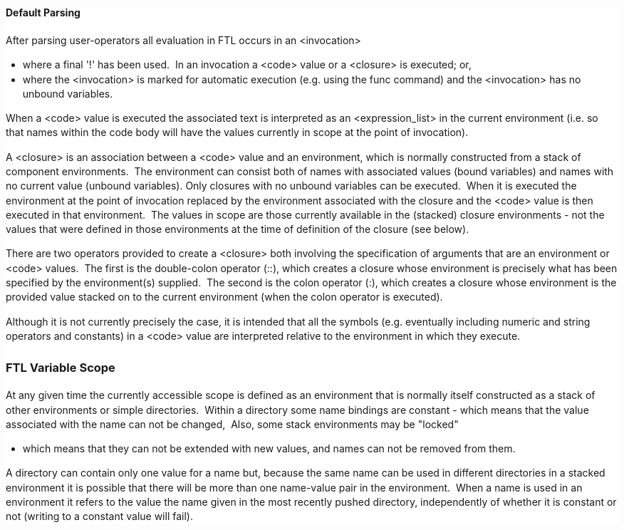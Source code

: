 #### Default Parsing

After parsing user-operators all evaluation in FTL occurs in an
\<invocation\> 

  - where a final '\!' has been used.  In an invocation a \<code\> value
    or a \<closure\> is executed; or,
  - where the \<invocation\> is marked for automatic execution (e.g.
    using the func command) and the \<invocation\> has no unbound
    variables.

When a \<code\> value is executed the associated text is interpreted as
an \<expression\_list\> in the current environment (i.e. so that names
within the code body will have the values currently in scope at the
point of invocation).

A \<closure\> is an association between a \<code\> value and an
environment, which is normally constructed from a stack of component
environments.  The environment can consist both of names with associated
values (bound variables) and names with no current value (unbound
variables). Only closures with no unbound variables can be executed.
 When it is executed the environment at the point of invocation
replaced by the environment associated with the closure and the \<code\>
value is then executed in that environment.  The values in scope are
those currently available in the (stacked) closure environments - not
the values that were defined in those environments at the time of
definition of the closure (see below).

There are two operators provided to create a \<closure\> both involving
the specification of arguments that are an environment or \<code\>
values.  The first is the double-colon operator (::), which creates a
closure whose environment is precisely what has been specified by the
environment(s) supplied.  The second is the colon operator (:), which
creates a closure whose environment is the provided value stacked on to
the current environment (when the colon operator is executed).

Although it is not currently precisely the case, it is intended that all
the symbols (e.g. eventually including numeric and string operators and
constants) in a \<code\> value are interpreted relative to the
environment in which they execute. 

### FTL Variable Scope

At any given time the currently accessible scope is defined as an
environment that is normally itself constructed as a stack of other
environments or simple directories.  Within a directory some name
bindings are constant - which means that the value associated with the
name can not be changed,  Also, some stack environments may be "locked"
- which means that they can not be extended with new values, and names
can not be removed from them.

A directory can contain only one value for a name but, because the same
name can be used in different directories in a stacked environment it is
possible that there will be more than one name-value pair in the
environment.  When a name is used in an environment it refers to the
value the name given in the most recently pushed directory,
independently of whether it is constant or not (writing to a constant
value will fail).

